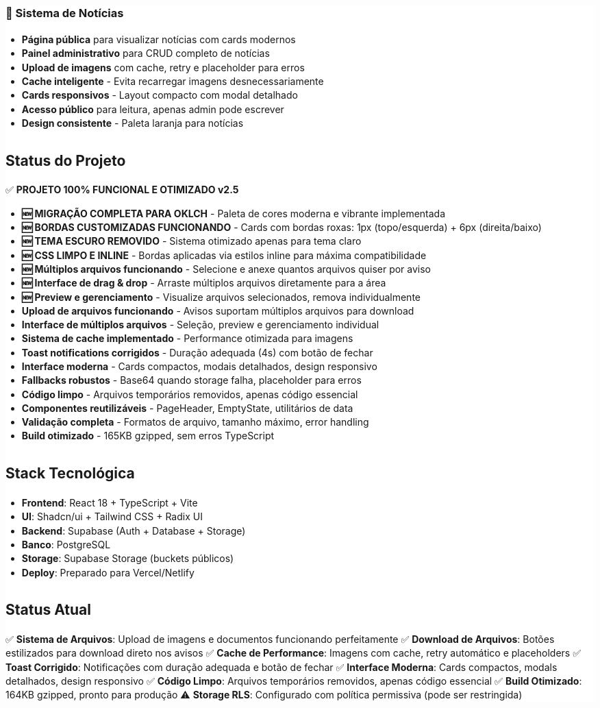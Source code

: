 ### 📰 Sistema de Notícias

- **Página pública** para visualizar notícias com cards modernos
- **Painel administrativo** para CRUD completo de notícias
- **Upload de imagens** com cache, retry e placeholder para erros
- **Cache inteligente** - Evita recarregar imagens desnecessariamente
- **Cards responsivos** - Layout compacto com modal detalhado
- **Acesso público** para leitura, apenas admin pode escrever
- **Design consistente** - Paleta laranja para notícias

## Status do Projeto

✅ **PROJETO 100% FUNCIONAL E OTIMIZADO v2.5**

- **🆕 MIGRAÇÃO COMPLETA PARA OKLCH** - Paleta de cores moderna e vibrante implementada
- **🆕 BORDAS CUSTOMIZADAS FUNCIONANDO** - Cards com bordas roxas: 1px (topo/esquerda) + 6px (direita/baixo)
- **🆕 TEMA ESCURO REMOVIDO** - Sistema otimizado apenas para tema claro
- **🆕 CSS LIMPO E INLINE** - Bordas aplicadas via estilos inline para máxima compatibilidade
- **🆕 Múltiplos arquivos funcionando** - Selecione e anexe quantos arquivos quiser por aviso
- **🆕 Interface de drag & drop** - Arraste múltiplos arquivos diretamente para a área
- **🆕 Preview e gerenciamento** - Visualize arquivos selecionados, remova individualmente
- **Upload de arquivos funcionando** - Avisos suportam múltiplos arquivos para download
- **Interface de múltiplos arquivos** - Seleção, preview e gerenciamento individual
- **Sistema de cache implementado** - Performance otimizada para imagens
- **Toast notifications corrigidos** - Duração adequada (4s) com botão de fechar
- **Interface moderna** - Cards compactos, modais detalhados, design responsivo
- **Fallbacks robustos** - Base64 quando storage falha, placeholder para erros
- **Código limpo** - Arquivos temporários removidos, apenas código essencial
- **Componentes reutilizáveis** - PageHeader, EmptyState, utilitários de data
- **Validação completa** - Formatos de arquivo, tamanho máximo, error handling
- **Build otimizado** - 165KB gzipped, sem erros TypeScript

## Stack Tecnológica

- **Frontend**: React 18 + TypeScript + Vite
- **UI**: Shadcn/ui + Tailwind CSS + Radix UI
- **Backend**: Supabase (Auth + Database + Storage)
- **Banco**: PostgreSQL
- **Storage**: Supabase Storage (buckets públicos)
- **Deploy**: Preparado para Vercel/Netlify

## Status Atual

✅ **Sistema de Arquivos**: Upload de imagens e documentos funcionando perfeitamente
✅ **Download de Arquivos**: Botões estilizados para download direto nos avisos
✅ **Cache de Performance**: Imagens com cache, retry automático e placeholders
✅ **Toast Corrigido**: Notificações com duração adequada e botão de fechar
✅ **Interface Moderna**: Cards compactos, modals detalhados, design responsivo
✅ **Código Limpo**: Arquivos temporários removidos, apenas código essencial
✅ **Build Otimizado**: 164KB gzipped, pronto para produção
⚠️ **Storage RLS**: Configurado com política permissiva (pode ser restringida)
